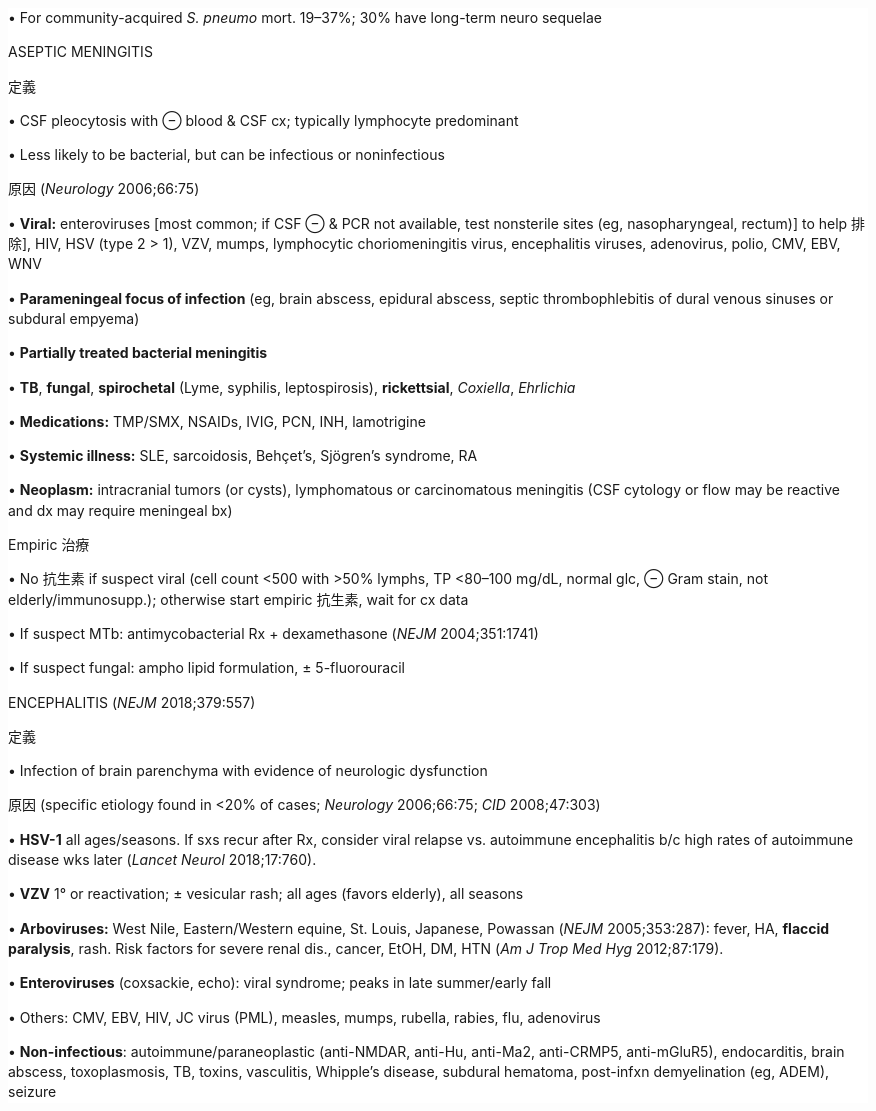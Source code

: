 • For community-acquired _S. pneumo_ mort. 19–37%; 30% have long-term neuro sequelae

ASEPTIC MENINGITIS

定義

• CSF pleocytosis with ⊖ blood & CSF cx; typically lymphocyte predominant

• Less likely to be bacterial, but can be infectious or noninfectious

原因 (_Neurology_ 2006;66:75)

• **Viral:** enteroviruses \[most common; if CSF ⊖ & PCR not available, test nonsterile sites (eg, nasopharyngeal, rectum)\] to help 排除\], HIV, HSV (type 2 > 1), VZV, mumps, lymphocytic choriomeningitis virus, encephalitis viruses, adenovirus, polio, CMV, EBV, WNV

• **Parameningeal focus of infection** (eg, brain abscess, epidural abscess, septic thrombophlebitis of dural venous sinuses or subdural empyema)

• **Partially treated bacterial meningitis**

• **TB**, **fungal**, **spirochetal** (Lyme, syphilis, leptospirosis), **rickettsial**, _Coxiella_, _Ehrlichia_

• **Medications:** TMP/SMX, NSAIDs, IVIG, PCN, INH, lamotrigine

• **Systemic illness:** SLE, sarcoidosis, Behçet’s, Sjögren’s syndrome, RA

• **Neoplasm:** intracranial tumors (or cysts), lymphomatous or carcinomatous meningitis (CSF cytology or flow may be reactive and dx may require meningeal bx)

Empiric 治療

• No 抗生素 if suspect viral (cell count <500 with >50% lymphs, TP <80–100 mg/dL, normal glc, ⊖ Gram stain, not elderly/immunosupp.); otherwise start empiric 抗生素, wait for cx data

• If suspect MTb: antimycobacterial Rx + dexamethasone (_NEJM_ 2004;351:1741)

• If suspect fungal: ampho lipid formulation, ± 5-fluorouracil

ENCEPHALITIS (_NEJM_ 2018;379:557)

定義

• Infection of brain parenchyma with evidence of neurologic dysfunction

原因 (specific etiology found in <20% of cases; _Neurology_ 2006;66:75; _CID_ 2008;47:303)

• **HSV-1** all ages/seasons. If sxs recur after Rx, consider viral relapse vs. autoimmune encephalitis b/c high rates of autoimmune disease wks later (_Lancet Neurol_ 2018;17:760).

• **VZV** 1° or reactivation; ± vesicular rash; all ages (favors elderly), all seasons

• **Arboviruses:** West Nile, Eastern/Western equine, St. Louis, Japanese, Powassan (_NEJM_ 2005;353:287): fever, HA, **flaccid paralysis**, rash. Risk factors for severe renal dis., cancer, EtOH, DM, HTN (_Am J Trop Med Hyg_ 2012;87:179).

• **Enteroviruses** (coxsackie, echo): viral syndrome; peaks in late summer/early fall

• Others: CMV, EBV, HIV, JC virus (PML), measles, mumps, rubella, rabies, flu, adenovirus

• **Non-infectious**: autoimmune/paraneoplastic (anti-NMDAR, anti-Hu, anti-Ma2, anti-CRMP5, anti-mGluR5), endocarditis, brain abscess, toxoplasmosis, TB, toxins, vasculitis, Whipple’s disease, subdural hematoma, post-infxn demyelination (eg, ADEM), seizure
